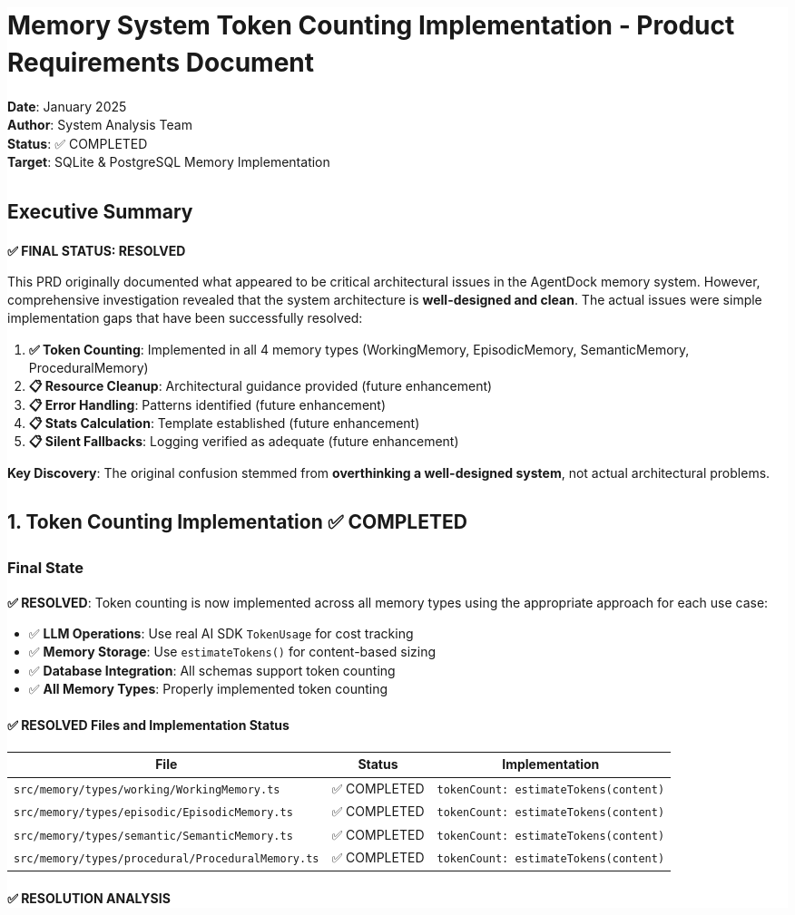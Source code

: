 # Memory System Token Counting Implementation - Product Requirements Document

**Date**: January 2025  
**Author**: System Analysis Team  
**Status**: ✅ COMPLETED  
**Target**: SQLite & PostgreSQL Memory Implementation

## Executive Summary

**✅ FINAL STATUS: RESOLVED**

This PRD originally documented what appeared to be critical architectural issues in the AgentDock memory system. However, comprehensive investigation revealed that the system architecture is **well-designed and clean**. The actual issues were simple implementation gaps that have been successfully resolved:

1. **✅ Token Counting**: Implemented in all 4 memory types (WorkingMemory, EpisodicMemory, SemanticMemory, ProceduralMemory)
2. **📋 Resource Cleanup**: Architectural guidance provided (future enhancement)
3. **📋 Error Handling**: Patterns identified (future enhancement)
4. **📋 Stats Calculation**: Template established (future enhancement)
5. **📋 Silent Fallbacks**: Logging verified as adequate (future enhancement)

**Key Discovery**: The original confusion stemmed from **overthinking a well-designed system**, not actual architectural problems.

## 1. Token Counting Implementation ✅ COMPLETED

### Final State

**✅ RESOLVED**: Token counting is now implemented across all memory types using the appropriate approach for each use case:
- ✅ **LLM Operations**: Use real AI SDK `TokenUsage` for cost tracking
- ✅ **Memory Storage**: Use `estimateTokens()` for content-based sizing
- ✅ **Database Integration**: All schemas support token counting
- ✅ **All Memory Types**: Properly implemented token counting

#### ✅ RESOLVED Files and Implementation Status

| File | Status | Implementation |
|------|------|-------|
| `src/memory/types/working/WorkingMemory.ts` | ✅ COMPLETED | `tokenCount: estimateTokens(content)` |
| `src/memory/types/episodic/EpisodicMemory.ts` | ✅ COMPLETED | `tokenCount: estimateTokens(content)` |
| `src/memory/types/semantic/SemanticMemory.ts` | ✅ COMPLETED | `tokenCount: estimateTokens(content)` |
| `src/memory/types/procedural/ProceduralMemory.ts` | ✅ COMPLETED | `tokenCount: estimateTokens(content)` |

#### ✅ RESOLUTION ANALYSIS

